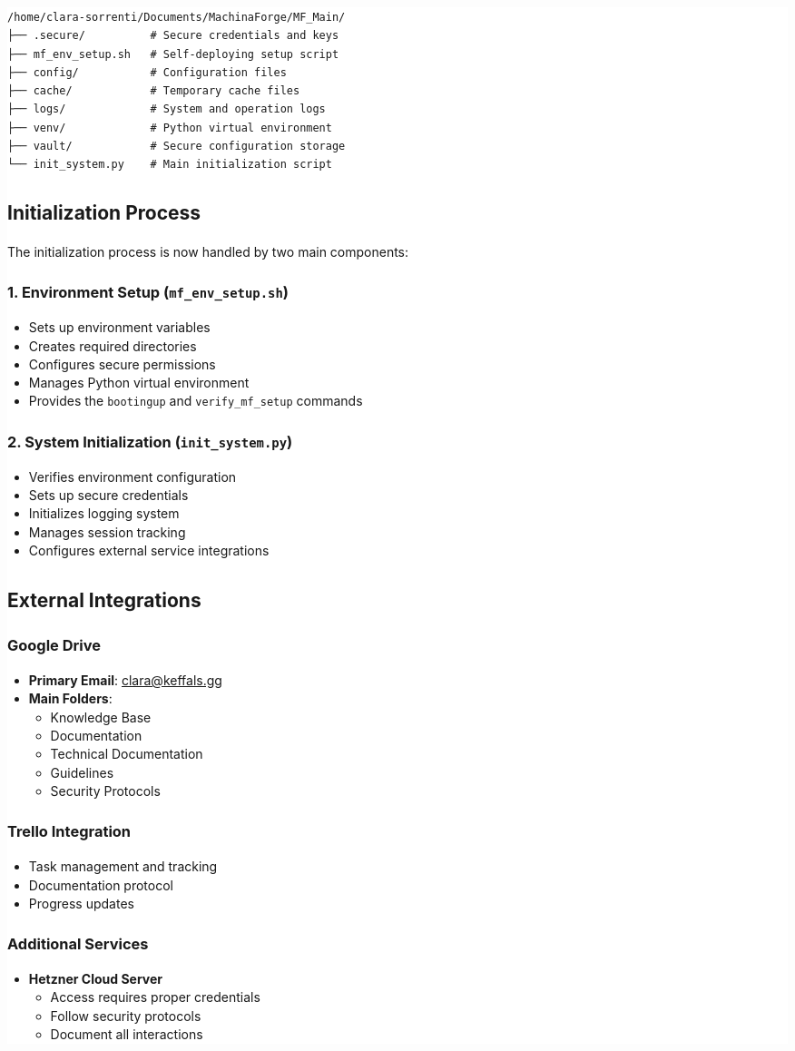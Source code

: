 ```
/home/clara-sorrenti/Documents/MachinaForge/MF_Main/
├── .secure/          # Secure credentials and keys
├── mf_env_setup.sh   # Self-deploying setup script
├── config/           # Configuration files
├── cache/            # Temporary cache files
├── logs/             # System and operation logs
├── venv/             # Python virtual environment
├── vault/            # Secure configuration storage
└── init_system.py    # Main initialization script
```

## Initialization Process

The initialization process is now handled by two main components:

### 1. Environment Setup (`mf_env_setup.sh`)

- Sets up environment variables
- Creates required directories
- Configures secure permissions
- Manages Python virtual environment
- Provides the `bootingup` and `verify_mf_setup` commands

### 2. System Initialization (`init_system.py`)

- Verifies environment configuration
- Sets up secure credentials
- Initializes logging system
- Manages session tracking
- Configures external service integrations

## External Integrations

### Google Drive
- **Primary Email**: clara@keffals.gg
- **Main Folders**:
  - Knowledge Base
  - Documentation
  - Technical Documentation
  - Guidelines
  - Security Protocols

### Trello Integration
- Task management and tracking
- Documentation protocol
- Progress updates

### Additional Services
- **Hetzner Cloud Server**
  - Access requires proper credentials
  - Follow security protocols
  - Document all interactions
